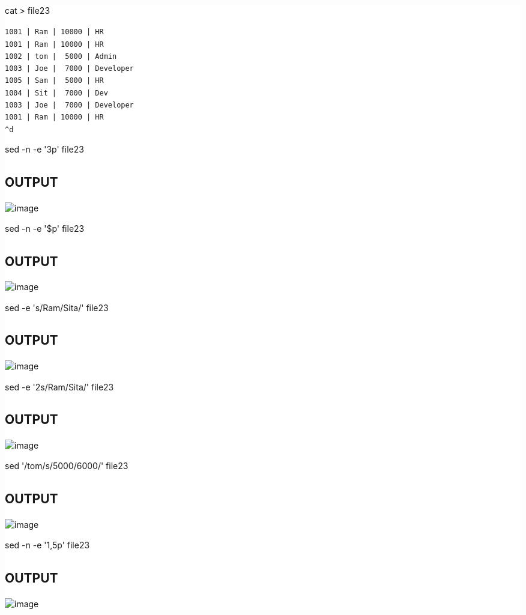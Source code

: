 cat > file23
```
1001 | Ram | 10000 | HR
1001 | Ram | 10000 | HR
1002 | tom |  5000 | Admin
1003 | Joe |  7000 | Developer
1005 | Sam |  5000 | HR
1004 | Sit |  7000 | Dev
1003 | Joe |  7000 | Developer
1001 | Ram | 10000 | HR
^d
```


sed -n -e '3p' file23
## OUTPUT
![image](https://github.com/Kesavasai20/OS-Linux-commands-Shell-script/assets/138849303/7ae416e5-5e7b-48bf-aa26-1036d723312b)



sed -n -e '$p' file23
## OUTPUT
![image](https://github.com/Kesavasai20/OS-Linux-commands-Shell-script/assets/138849303/a5c97e59-eb61-4a25-b6c7-5e22bbf2b5c9)



sed  -e 's/Ram/Sita/' file23
## OUTPUT
![image](https://github.com/Kesavasai20/OS-Linux-commands-Shell-script/assets/138849303/9684f0cf-4ff4-40bd-9a74-d92ab3eb2f30)


sed  -e '2s/Ram/Sita/' file23
## OUTPUT
![image](https://github.com/Kesavasai20/OS-Linux-commands-Shell-script/assets/138849303/66efa27a-34b6-44b0-a2af-905234d8b31e)




sed  '/tom/s/5000/6000/' file23
## OUTPUT
![image](https://github.com/Kesavasai20/OS-Linux-commands-Shell-script/assets/138849303/1ee8c82f-ba34-4002-bbef-6fd533332887)



sed -n -e '1,5p' file23
## OUTPUT
![image](https://github.com/Kesavasai20/OS-Linux-commands-Shell-script/assets/138849303/f3798308-4512-4059-8dca-4a59225b6626)


